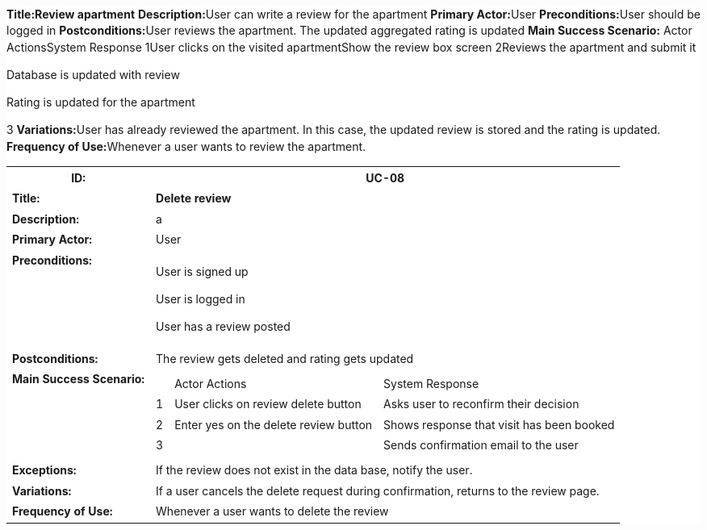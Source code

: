 <tr><td colspan="1" valign="top"><b>Title:</b></td><td colspan="4" valign="top"><b>Review apartment</b></td></tr>
<tr><td colspan="1" valign="top"><b>Description:</b></td><td colspan="4" valign="top">User can write a review for the apartment</td></tr>
<tr><td colspan="1" valign="top"><b>Primary Actor:</b></td><td colspan="4" valign="top">User</td></tr>
<tr><td colspan="1" valign="top"><b>Preconditions:</b></td><td colspan="4" valign="top">User should be logged in</td></tr>
<tr><td colspan="1" valign="top"><b>Postconditions:</b></td><td colspan="4" valign="top">User reviews the apartment. The updated aggregated rating is updated</td></tr>
<tr><td colspan="1" rowspan="6" valign="top"><b>Main Success Scenario:</b></td><td colspan="4"></td></tr>
<tr></td><td colspan="1"></td><td colspan="1" valign="top">Actor Actions</td><td colspan="1">System Response</td></tr>
<tr></td><td colspan="1" valign="top">1</td><td colspan="1" valign="top">User clicks on the visited apartment</td><td colspan="1">Show the review box screen</td></tr>
<tr></td><td colspan="1" valign="top">2</td><td colspan="1" valign="top">Reviews the apartment and submit it</td><td colspan="1"><p>Database is updated with review</p><p>Rating is updated for the apartment</p></td></tr>
<tr></td><td colspan="1" valign="top">3</td><td colspan="1"></td><td colspan="1"></td></tr>
<tr></td><td colspan="4"></td></tr>
<tr><td colspan="1" valign="top"><b>Variations:</b></td><td colspan="4" valign="top">User has already reviewed the apartment. In this case, the updated review is stored and the rating is updated.</td></tr>
<tr><td colspan="1" valign="top"><b>Frequency of Use:</b></td><td colspan="4" valign="top">Whenever a user wants to review the apartment.</td></tr>
</table>



<table><tr><th colspan="1" valign="top"><b>ID:</b></td><th colspan="5" valign="top"><b>UC-08</b></td></tr>
<tr><td colspan="1" valign="top"><b>Title:</b></td><td colspan="5" valign="top"><b>Delete review</b></td></tr>
<tr><td colspan="1" valign="top"><b>Description:</b></td><td colspan="5" valign="top">a</td></tr>
<tr><td colspan="1" valign="top"><b>Primary Actor:</b></td><td colspan="5" valign="top">User</td></tr>
<tr><td colspan="1" valign="top"><b>Preconditions:</b></td><td colspan="5" valign="top"><p>User is signed up</p><p>User is logged in</p><p>User has a review posted</p></td></tr>
<tr><td colspan="1" valign="top"><b>Postconditions:</b></td><td colspan="5" valign="top">The review gets deleted and rating gets updated</td></tr>
<tr><td colspan="1" rowspan="6" valign="top"><b>Main Success Scenario:</b></td><td colspan="5"></td></tr>
<tr></td><td colspan="2"></td><td colspan="1">Actor Actions</td><td colspan="1">System Response</td></tr>
<tr></td><td colspan="2" valign="top">1</td><td colspan="1">User clicks on review delete button</td><td colspan="1">Asks user to reconfirm their decision</td></tr>
<tr></td><td colspan="2" valign="top">2</td><td colspan="1">Enter yes on the delete review button</td><td colspan="1">Shows response that visit has been booked</td></tr>
<tr></td><td colspan="2" valign="top">3</td><td colspan="1"></td><td colspan="1">Sends confirmation email to the user</td></tr>
<tr></td><td colspan="1"></td></tr>
<tr><td colspan="1" valign="top"><b>Exceptions:</b></td><td colspan="5" valign="top">If the review does not exist in the data base, notify the user.</td></tr>
<tr><td colspan="1" valign="top"><b>Variations:</b></td><td colspan="5" valign="top">If a user cancels the delete request during confirmation, returns to the review page.</td></tr>
<tr><td colspan="1" valign="top"><b>Frequency of Use:</b></td><td colspan="5" valign="top">Whenever a user wants to delete the review</td></tr>
</table>

